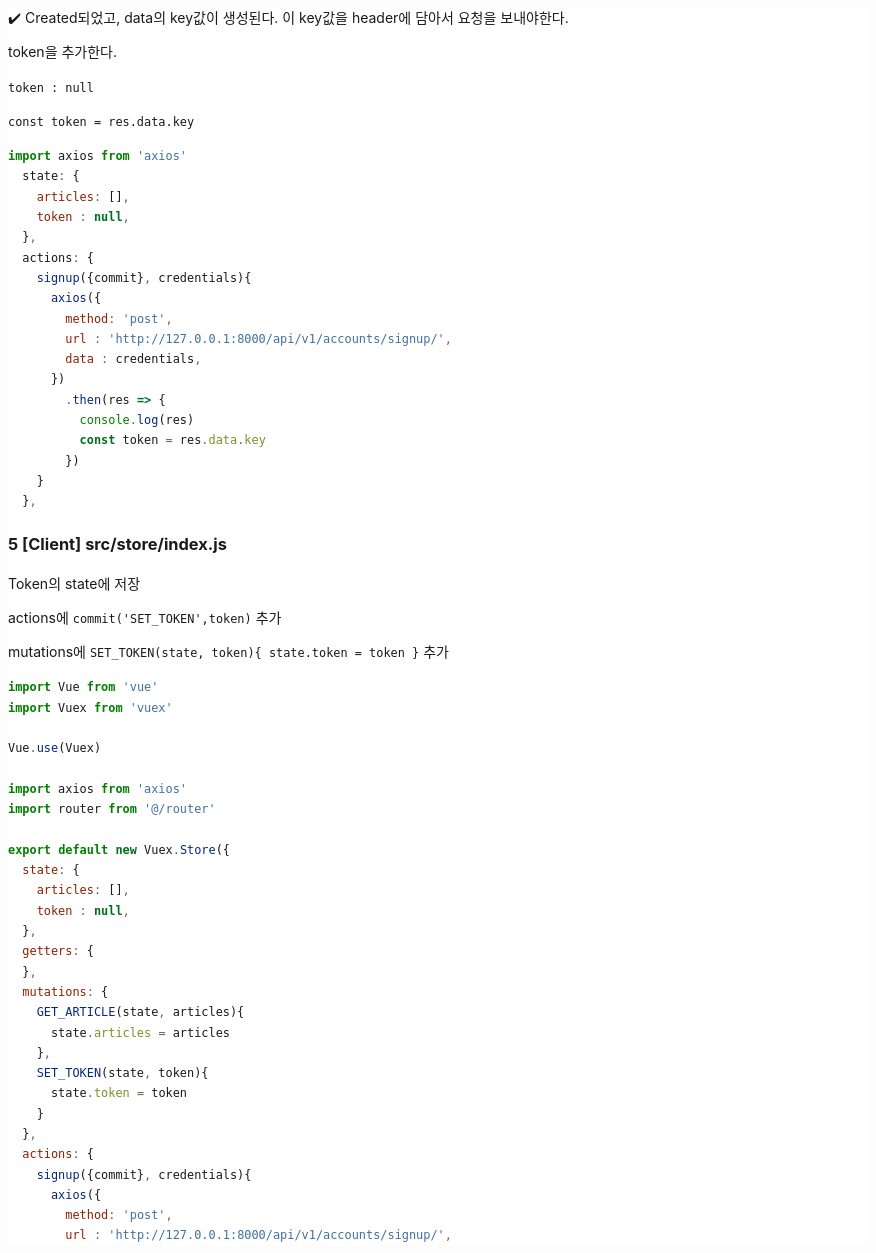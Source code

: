 :heavy_check_mark: Created되었고, data의 key값이 생성된다. 이 key값을 header에 담아서 요청을 보내야한다.

token을 추가한다.

`token : null`

`const token = res.data.key`

```js
import axios from 'axios'
  state: {
    articles: [],
    token : null,
  },
  actions: {
    signup({commit}, credentials){
      axios({
        method: 'post',
        url : 'http://127.0.0.1:8000/api/v1/accounts/signup/',
        data : credentials,
      })
        .then(res => {
          console.log(res)
          const token = res.data.key
        })
    }
  },
```



### 5 [Client] src/store/index.js

Token의 state에 저장

actions에 `commit('SET_TOKEN',token)` 추가

mutations에 `SET_TOKEN(state, token){ state.token = token }` 추가

```js
import Vue from 'vue'
import Vuex from 'vuex'

Vue.use(Vuex)

import axios from 'axios'
import router from '@/router'

export default new Vuex.Store({
  state: {
    articles: [],
    token : null,
  },
  getters: {
  },
  mutations: {
    GET_ARTICLE(state, articles){
      state.articles = articles
    },
    SET_TOKEN(state, token){
      state.token = token
    }
  },
  actions: {
    signup({commit}, credentials){
      axios({
        method: 'post',
        url : 'http://127.0.0.1:8000/api/v1/accounts/signup/',
```